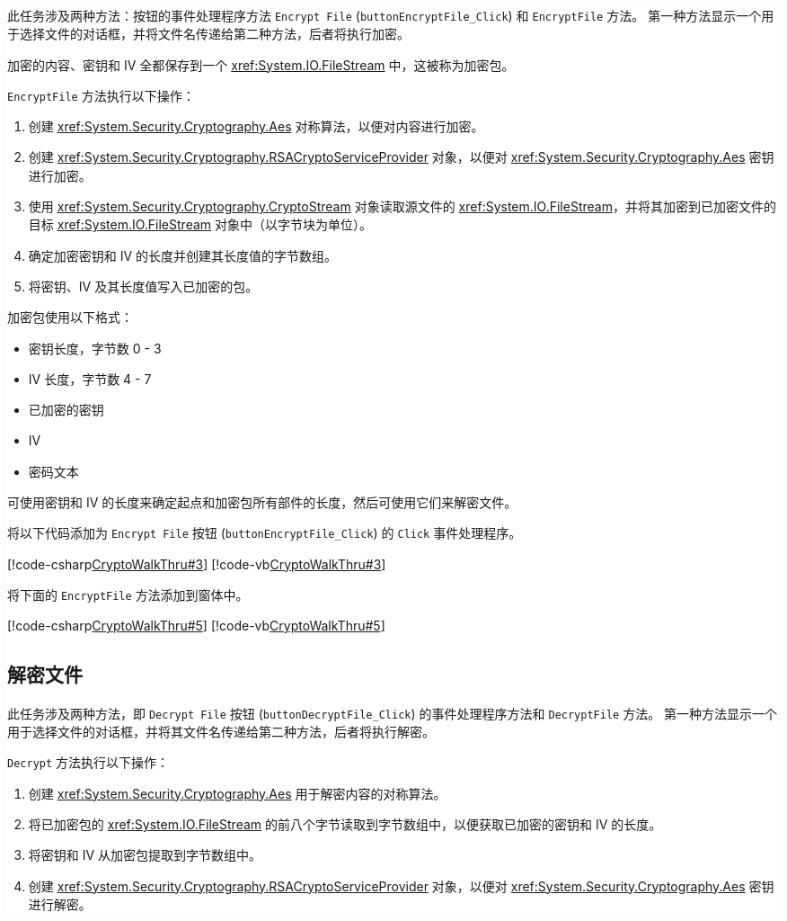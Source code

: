 此任务涉及两种方法：按钮的事件处理程序方法 `Encrypt File` (`buttonEncryptFile_Click`) 和 `EncryptFile` 方法。 第一种方法显示一个用于选择文件的对话框，并将文件名传递给第二种方法，后者将执行加密。  
  
加密的内容、密钥和 IV 全都保存到一个 <xref:System.IO.FileStream> 中，这被称为加密包。  
  
`EncryptFile` 方法执行以下操作：  
  
1. 创建 <xref:System.Security.Cryptography.Aes> 对称算法，以便对内容进行加密。  
  
2. 创建 <xref:System.Security.Cryptography.RSACryptoServiceProvider> 对象，以便对 <xref:System.Security.Cryptography.Aes> 密钥进行加密。  
  
3. 使用 <xref:System.Security.Cryptography.CryptoStream> 对象读取源文件的 <xref:System.IO.FileStream>，并将其加密到已加密文件的目标 <xref:System.IO.FileStream> 对象中（以字节块为单位）。  
  
4. 确定加密密钥和 IV 的长度并创建其长度值的字节数组。  
  
5. 将密钥、IV 及其长度值写入已加密的包。  
  
 加密包使用以下格式：  
  
- 密钥长度，字节数 0 - 3  
  
- IV 长度，字节数 4 - 7  
  
- 已加密的密钥  
  
- IV  
  
- 密码文本  
  
 可使用密钥和 IV 的长度来确定起点和加密包所有部件的长度，然后可使用它们来解密文件。  
  
 将以下代码添加为 `Encrypt File` 按钮 (`buttonEncryptFile_Click`) 的 `Click` 事件处理程序。  
  
 [!code-csharp[CryptoWalkThru#3](../../../samples/snippets/csharp/VS_Snippets_CLR/CryptoWalkThru/cs/Form1.cs#3)]
 [!code-vb[CryptoWalkThru#3](../../../samples/snippets/visualbasic/VS_Snippets_CLR/CryptoWalkThru/vb/Form1.vb#3)]  
  
 将下面的 `EncryptFile` 方法添加到窗体中。  
  
 [!code-csharp[CryptoWalkThru#5](../../../samples/snippets/csharp/VS_Snippets_CLR/CryptoWalkThru/cs/Form1.cs#5)]
 [!code-vb[CryptoWalkThru#5](../../../samples/snippets/visualbasic/VS_Snippets_CLR/CryptoWalkThru/vb/Form1.vb#5)]  
  
## <a name="decrypting-a-file"></a>解密文件  

此任务涉及两种方法，即 `Decrypt File` 按钮 (`buttonDecryptFile_Click`) 的事件处理程序方法和 `DecryptFile` 方法。 第一种方法显示一个用于选择文件的对话框，并将其文件名传递给第二种方法，后者将执行解密。  
  
`Decrypt` 方法执行以下操作：  
  
1. 创建 <xref:System.Security.Cryptography.Aes> 用于解密内容的对称算法。  
  
2. 将已加密包的 <xref:System.IO.FileStream> 的前八个字节读取到字节数组中，以便获取已加密的密钥和 IV 的长度。  
  
3. 将密钥和 IV 从加密包提取到字节数组中。  
  
4. 创建 <xref:System.Security.Cryptography.RSACryptoServiceProvider> 对象，以便对 <xref:System.Security.Cryptography.Aes> 密钥进行解密。  
  